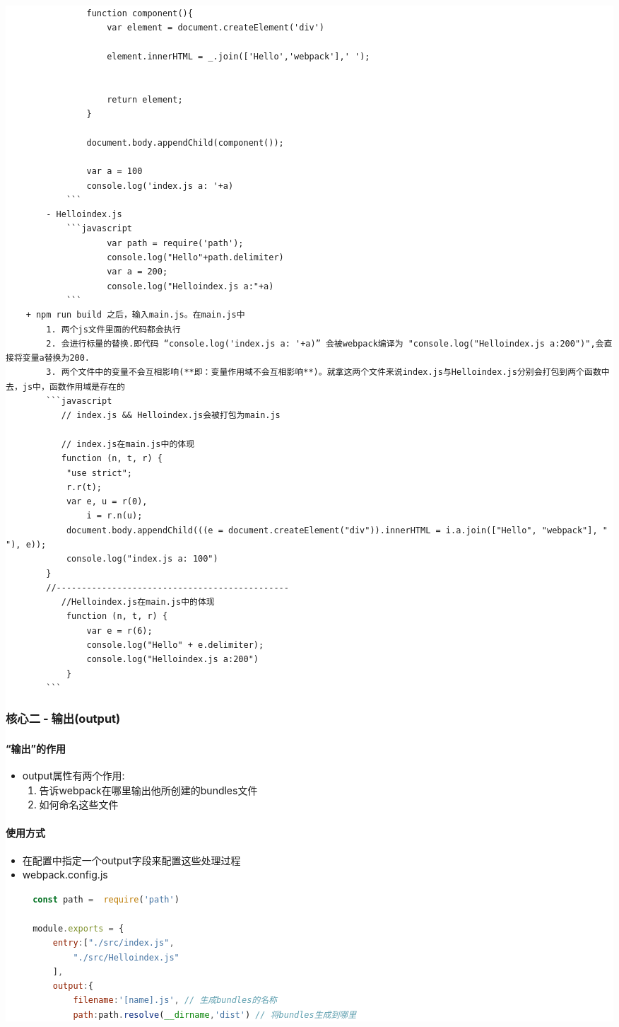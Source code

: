                     function component(){
                        var element = document.createElement('div')

                        element.innerHTML = _.join(['Hello','webpack'],' ');


                        return element;
                    }

                    document.body.appendChild(component());

                    var a = 100
                    console.log('index.js a: '+a)
                ```
            - Helloindex.js
                ```javascript
                        var path = require('path');
                        console.log("Hello"+path.delimiter)
                        var a = 200;
                        console.log("Helloindex.js a:"+a)
                ```
        + npm run build 之后，输入main.js。在main.js中
            1. 两个js文件里面的代码都会执行
            2. 会进行标量的替换.即代码 “console.log('index.js a: '+a)” 会被webpack编译为 "console.log("Helloindex.js a:200")",会直接将变量a替换为200.
            3. 两个文件中的变量不会互相影响(**即：变量作用域不会互相影响**)。就拿这两个文件来说index.js与Helloindex.js分别会打包到两个函数中去，js中，函数作用域是存在的
            ```javascript
               // index.js && Helloindex.js会被打包为main.js 

               // index.js在main.js中的体现
               function (n, t, r) {
                "use strict";
                r.r(t);
                var e, u = r(0),
                    i = r.n(u);
                document.body.appendChild(((e = document.createElement("div")).innerHTML = i.a.join(["Hello", "webpack"], " "), e));
                console.log("index.js a: 100")
            }
            //----------------------------------------------
               //Helloindex.js在main.js中的体现
                function (n, t, r) {
                    var e = r(6);
                    console.log("Hello" + e.delimiter);
                    console.log("Helloindex.js a:200")
                }
            ```
### 核心二 - 输出(output)
#### “输出”的作用
+ output属性有两个作用:
   1. 告诉webpack在哪里输出他所创建的bundles文件
   2. 如何命名这些文件
#### 使用方式
+ 在配置中指定一个output字段来配置这些处理过程
+ webpack.config.js
  ```javascript
    const path =  require('path')

    module.exports = {
        entry:["./src/index.js",
            "./src/Helloindex.js"
        ],
        output:{
            filename:'[name].js', // 生成bundles的名称
            path:path.resolve(__dirname,'dist') // 将bundles生成到哪里
  ```